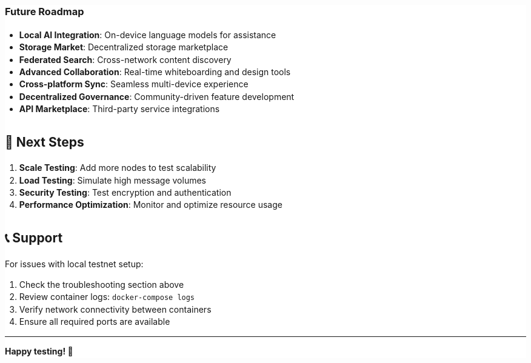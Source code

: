 ### Future Roadmap
- **Local AI Integration**: On-device language models for assistance
- **Storage Market**: Decentralized storage marketplace
- **Federated Search**: Cross-network content discovery
- **Advanced Collaboration**: Real-time whiteboarding and design tools
- **Cross-platform Sync**: Seamless multi-device experience
- **Decentralized Governance**: Community-driven feature development
- **API Marketplace**: Third-party service integrations

## 🎯 Next Steps

1. **Scale Testing**: Add more nodes to test scalability
2. **Load Testing**: Simulate high message volumes
3. **Security Testing**: Test encryption and authentication
4. **Performance Optimization**: Monitor and optimize resource usage

## 📞 Support

For issues with local testnet setup:
1. Check the troubleshooting section above
2. Review container logs: `docker-compose logs`
3. Verify network connectivity between containers
4. Ensure all required ports are available

---

**Happy testing! 🎉**

